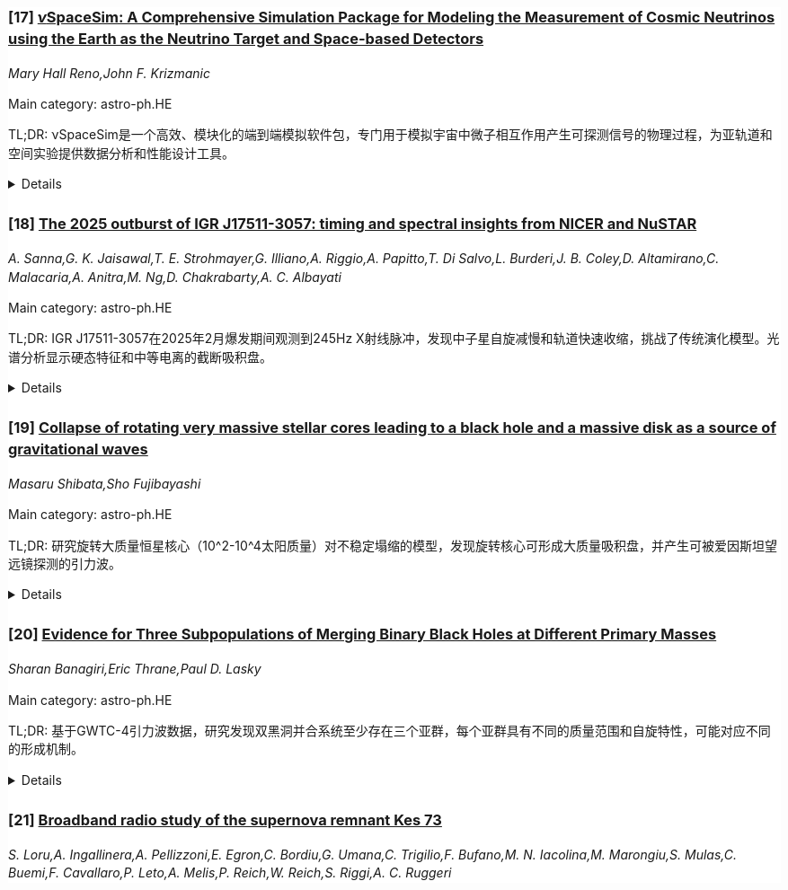 
### [17] [$ν$SpaceSim: A Comprehensive Simulation Package for Modeling the Measurement of Cosmic Neutrinos using the Earth as the Neutrino Target and Space-based Detectors](https://arxiv.org/abs/2509.15469)
*Mary Hall Reno,John F. Krizmanic*

Main category: astro-ph.HE

TL;DR: νSpaceSim是一个高效、模块化的端到端模拟软件包，专门用于模拟宇宙中微子相互作用产生可探测信号的物理过程，为亚轨道和空间实验提供数据分析和性能设计工具。


<details><summary>Details</summary></details>


### [18] [The 2025 outburst of IGR J17511-3057: timing and spectral insights from NICER and NuSTAR](https://arxiv.org/abs/2509.15581)
*A. Sanna,G. K. Jaisawal,T. E. Strohmayer,G. Illiano,A. Riggio,A. Papitto,T. Di Salvo,L. Burderi,J. B. Coley,D. Altamirano,C. Malacaria,A. Anitra,M. Ng,D. Chakrabarty,A. C. Albayati*

Main category: astro-ph.HE

TL;DR: IGR J17511-3057在2025年2月爆发期间观测到245Hz X射线脉冲，发现中子星自旋减慢和轨道快速收缩，挑战了传统演化模型。光谱分析显示硬态特征和中等电离的截断吸积盘。


<details><summary>Details</summary></details>


### [19] [Collapse of rotating very massive stellar cores leading to a black hole and a massive disk as a source of gravitational waves](https://arxiv.org/abs/2509.15619)
*Masaru Shibata,Sho Fujibayashi*

Main category: astro-ph.HE

TL;DR: 研究旋转大质量恒星核心（10^2-10^4太阳质量）对不稳定塌缩的模型，发现旋转核心可形成大质量吸积盘，并产生可被爱因斯坦望远镜探测的引力波。


<details><summary>Details</summary></details>


### [20] [Evidence for Three Subpopulations of Merging Binary Black Holes at Different Primary Masses](https://arxiv.org/abs/2509.15646)
*Sharan Banagiri,Eric Thrane,Paul D. Lasky*

Main category: astro-ph.HE

TL;DR: 基于GWTC-4引力波数据，研究发现双黑洞并合系统至少存在三个亚群，每个亚群具有不同的质量范围和自旋特性，可能对应不同的形成机制。


<details><summary>Details</summary></details>


### [21] [Broadband radio study of the supernova remnant Kes 73](https://arxiv.org/abs/2509.15712)
*S. Loru,A. Ingallinera,A. Pellizzoni,E. Egron,C. Bordiu,G. Umana,C. Trigilio,F. Bufano,M. N. Iacolina,M. Marongiu,S. Mulas,C. Buemi,F. Cavallaro,P. Leto,A. Melis,P. Reich,W. Reich,S. Riggi,A. C. Ruggeri*
